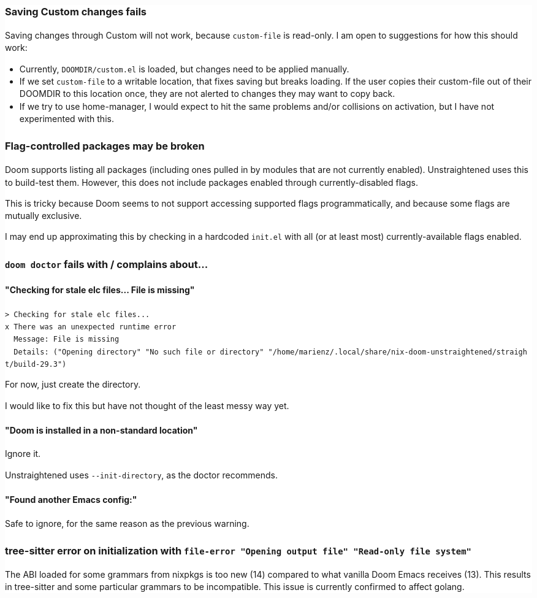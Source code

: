 ### Saving Custom changes fails

Saving changes through Custom will not work, because `custom-file` is read-only.
I am open to suggestions for how this should work:

- Currently, `DOOMDIR/custom.el` is loaded, but changes need to be applied
  manually.
- If we set `custom-file` to a writable location, that fixes saving but breaks
  loading. If the user copies their custom-file out of their DOOMDIR to this
  location once, they are not alerted to changes they may want to copy back.
- If we try to use home-manager, I would expect to hit the same problems
  and/or collisions on activation, but I have not experimented with this.

### Flag-controlled packages may be broken

Doom supports listing all packages (including ones pulled in by modules that are
not currently enabled). Unstraightened uses this to build-test them. However,
this does not include packages enabled through currently-disabled flags.

This is tricky because Doom seems to not support accessing supported flags
programmatically, and because some flags are mutually exclusive.

I may end up approximating this by checking in a hardcoded `init.el` with all
(or at least most) currently-available flags enabled.

### `doom doctor` fails with / complains about...

#### "Checking for stale elc files... File is missing"

```
> Checking for stale elc files...
x There was an unexpected runtime error
  Message: File is missing
  Details: ("Opening directory" "No such file or directory" "/home/marienz/.local/share/nix-doom-unstraightened/straight/build-29.3")

```

For now, just create the directory.

I would like to fix this but have not thought of the least messy way yet.

#### "Doom is installed in a non-standard location"

Ignore it.

Unstraightened uses `--init-directory`, as the doctor recommends.

#### "Found another Emacs config:"

Safe to ignore, for the same reason as the previous warning.

### tree-sitter error on initialization with `file-error "Opening output file" "Read-only file system"`
The ABI loaded for some grammars from nixpkgs is too new (14) compared to what vanilla Doom Emacs receives (13).
This results in tree-sitter and some particular grammars to be incompatible.
This issue is currently confirmed to affect golang.
